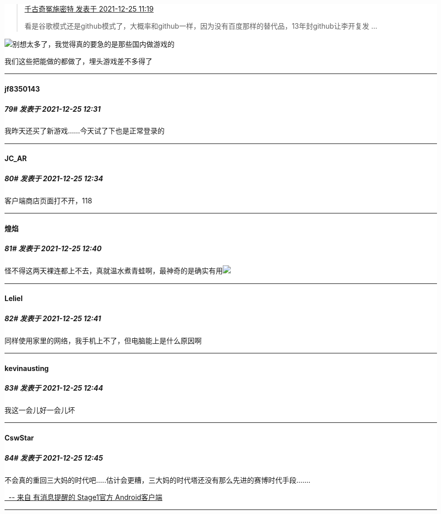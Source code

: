 <blockquote><a href="httphttps://bbs.saraba1st.com/2b/forum.php?mod=redirect&amp;goto=findpost&amp;pid=54038449&amp;ptid=2043948" target="_blank">千古奇冤施密特 发表于 2021-12-25 11:19</a>

看是谷歌模式还是github模式了，大概率和github一样，因为没有百度那样的替代品，13年封github让李开复发 ...</blockquote>
<img src="https://static.saraba1st.com/image/smiley/face2017/068.png" referrerpolicy="no-referrer">别想太多了，我觉得真的要急的是那些国内做游戏的

我们这些把能做的都做了，埋头游戏差不多得了

*****

####  jf8350143  
##### 79#       发表于 2021-12-25 12:31

我昨天还买了新游戏……今天试了下也是正常登录的

*****

####  JC_AR  
##### 80#       发表于 2021-12-25 12:34

客户端商店页面打不开，118

*****

####  煌焰  
##### 81#       发表于 2021-12-25 12:40

怪不得这两天裸连都上不去，真就温水煮青蛙啊，最神奇的是确实有用<img src="https://static.saraba1st.com/image/smiley/face2017/068.png" referrerpolicy="no-referrer">

*****

####  Leliel  
##### 82#       发表于 2021-12-25 12:41

同样使用家里的网络，我手机上不了，但电脑能上是什么原因啊



*****

####  kevinausting  
##### 83#       发表于 2021-12-25 12:44

我这一会儿好一会儿坏

*****

####  CswStar  
##### 84#       发表于 2021-12-25 12:45

不会真的重回三大妈的时代吧.....估计会更糟，三大妈的时代塔还没有那么先进的赛博时代手段.......

[  -- 来自 有消息提醒的 Stage1官方 Android客户端](https://www.coolapk.com/apk/140634)

*****
